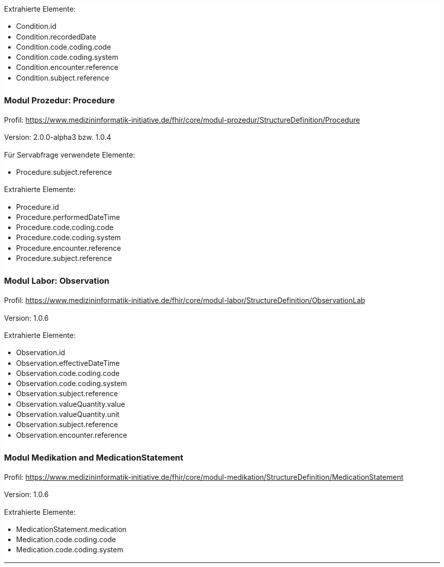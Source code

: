 Extrahierte Elemente:

* Condition.id
* Condition.recordedDate
* Condition.code.coding.code
* Condition.code.coding.system
* Condition.encounter.reference
* Condition.subject.reference

### Modul Prozedur: Procedure
Profil: https://www.medizininformatik-initiative.de/fhir/core/modul-prozedur/StructureDefinition/Procedure

Version: 2.0.0-alpha3 bzw. 1.0.4

Für Servabfrage verwendete Elemente:

* Procedure.subject.reference

Extrahierte Elemente:

* Procedure.id
* Procedure.performedDateTime
* Procedure.code.coding.code
* Procedure.code.coding.system
* Procedure.encounter.reference
* Procedure.subject.reference


### Modul Labor: Observation
Profil: https://www.medizininformatik-initiative.de/fhir/core/modul-labor/StructureDefinition/ObservationLab

Version: 1.0.6

Extrahierte Elemente:

* Observation.id
* Observation.effectiveDateTime
* Observation.code.coding.code
* Observation.code.coding.system
* Observation.subject.reference
* Observation.valueQuantity.value
* Observation.valueQuantity.unit
* Observation.subject.reference
* Observation.encounter.reference


### Modul Medikation and MedicationStatement
Profil: https://www.medizininformatik-initiative.de/fhir/core/modul-medikation/StructureDefinition/MedicationStatement

Version: 1.0.6

Extrahierte Elemente:
* MedicationStatement.medication
* Medication.code.coding.code
* Medication.code.coding.system

---